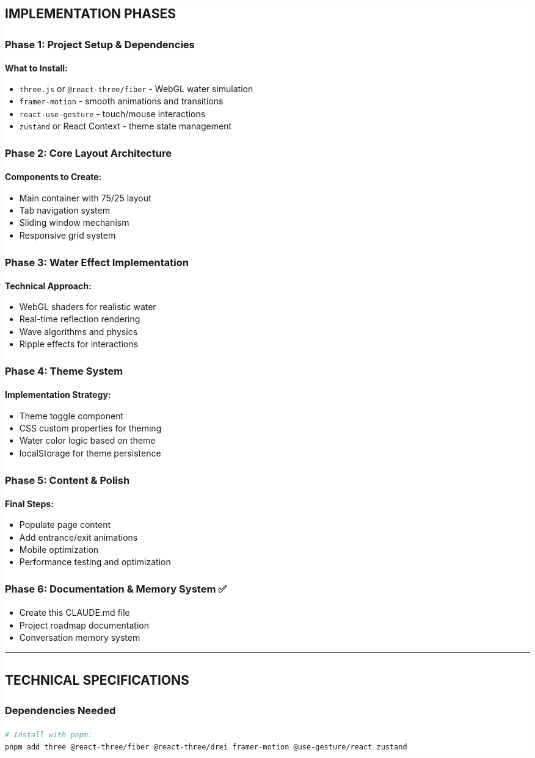 
## IMPLEMENTATION PHASES

### Phase 1: Project Setup & Dependencies
**What to Install:**
- `three.js` or `@react-three/fiber` - WebGL water simulation
- `framer-motion` - smooth animations and transitions
- `react-use-gesture` - touch/mouse interactions
- `zustand` or React Context - theme state management

### Phase 2: Core Layout Architecture
**Components to Create:**
- Main container with 75/25 layout
- Tab navigation system
- Sliding window mechanism
- Responsive grid system

### Phase 3: Water Effect Implementation
**Technical Approach:**
- WebGL shaders for realistic water
- Real-time reflection rendering
- Wave algorithms and physics
- Ripple effects for interactions

### Phase 4: Theme System
**Implementation Strategy:**
- Theme toggle component
- CSS custom properties for theming
- Water color logic based on theme
- localStorage for theme persistence

### Phase 5: Content & Polish
**Final Steps:**
- Populate page content
- Add entrance/exit animations
- Mobile optimization
- Performance testing and optimization

### Phase 6: Documentation & Memory System ✅
- Create this CLAUDE.md file
- Project roadmap documentation
- Conversation memory system

---

## TECHNICAL SPECIFICATIONS

### Dependencies Needed
```bash
# Install with pnpm:
pnpm add three @react-three/fiber @react-three/drei framer-motion @use-gesture/react zustand
```
